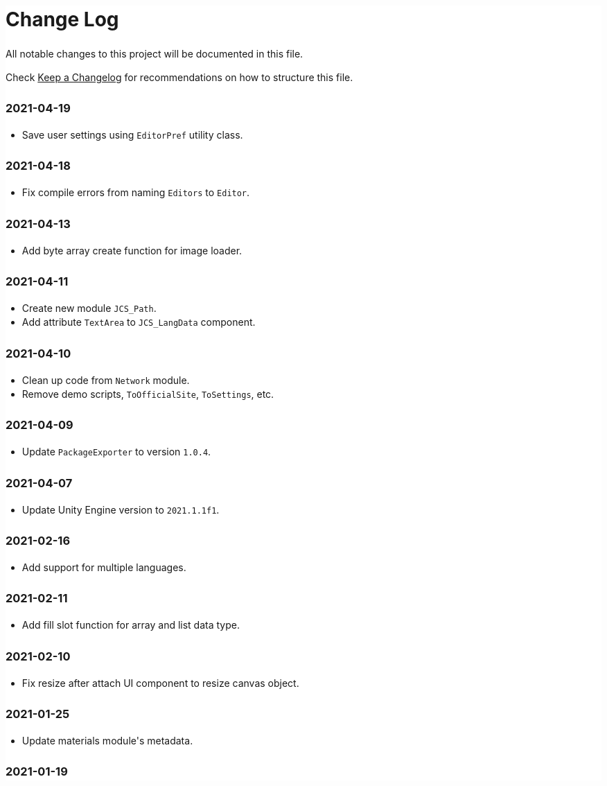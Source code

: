 ﻿# Change Log

All notable changes to this project will be documented in this file.

Check [Keep a Changelog](http://keepachangelog.com/) for recommendations on how to structure this file.


### 2021-04-19

* Save user settings using `EditorPref` utility class.

### 2021-04-18

* Fix compile errors from naming `Editors` to `Editor`.

### 2021-04-13

* Add byte array create function for image loader.

### 2021-04-11

* Create new module `JCS_Path`.
* Add attribute `TextArea` to `JCS_LangData` component.

### 2021-04-10

* Clean up code from `Network` module.
* Remove demo scripts, `ToOfficialSite`, `ToSettings`, etc.

### 2021-04-09

* Update `PackageExporter` to version `1.0.4`.

### 2021-04-07

* Update Unity Engine version to `2021.1.1f1`.

### 2021-02-16

* Add support for multiple languages.

### 2021-02-11

* Add fill slot function for array and list data type.

### 2021-02-10

* Fix resize after attach UI component to resize canvas object.

### 2021-01-25

* Update materials module's metadata.

### 2021-01-19
